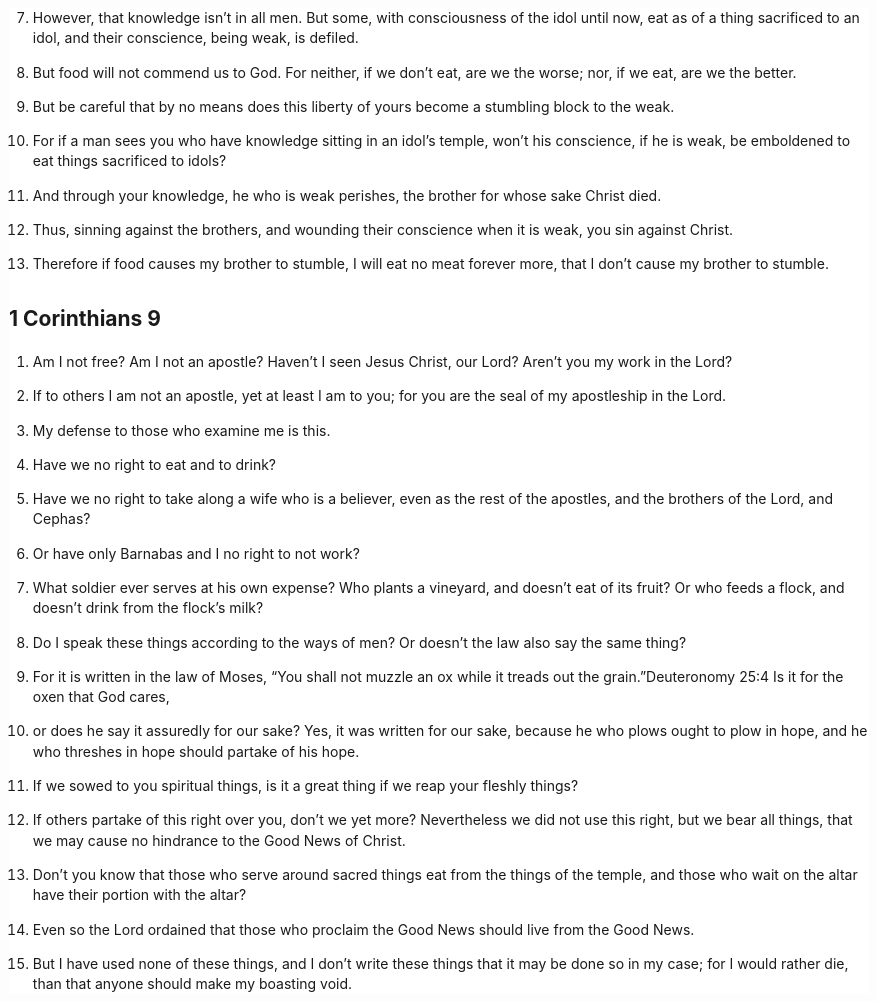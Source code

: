 7. However, that knowledge isn’t in all men. But some, with consciousness of the idol until now, eat as of a thing sacrificed to an idol, and their conscience, being weak, is defiled.

8. But food will not commend us to God. For neither, if we don’t eat, are we the worse; nor, if we eat, are we the better.

9. But be careful that by no means does this liberty of yours become a stumbling block to the weak.

10. For if a man sees you who have knowledge sitting in an idol’s temple, won’t his conscience, if he is weak, be emboldened to eat things sacrificed to idols?

11. And through your knowledge, he who is weak perishes, the brother for whose sake Christ died.

12. Thus, sinning against the brothers, and wounding their conscience when it is weak, you sin against Christ.

13. Therefore if food causes my brother to stumble, I will eat no meat forever more, that I don’t cause my brother to stumble.   

## 1 Corinthians 9

1. Am I not free? Am I not an apostle? Haven’t I seen Jesus Christ, our Lord? Aren’t you my work in the Lord?

2. If to others I am not an apostle, yet at least I am to you; for you are the seal of my apostleship in the Lord.

3. My defense to those who examine me is this.

4. Have we no right to eat and to drink?

5. Have we no right to take along a wife who is a believer, even as the rest of the apostles, and the brothers of the Lord, and Cephas?

6. Or have only Barnabas and I no right to not work?

7. What soldier ever serves at his own expense? Who plants a vineyard, and doesn’t eat of its fruit? Or who feeds a flock, and doesn’t drink from the flock’s milk?

8. Do I speak these things according to the ways of men? Or doesn’t the law also say the same thing?

9. For it is written in the law of Moses, “You shall not muzzle an ox while it treads out the grain.”Deuteronomy 25:4 Is it for the oxen that God cares,

10. or does he say it assuredly for our sake? Yes, it was written for our sake, because he who plows ought to plow in hope, and he who threshes in hope should partake of his hope.

11. If we sowed to you spiritual things, is it a great thing if we reap your fleshly things?

12. If others partake of this right over you, don’t we yet more? Nevertheless we did not use this right, but we bear all things, that we may cause no hindrance to the Good News of Christ.

13. Don’t you know that those who serve around sacred things eat from the things of the temple, and those who wait on the altar have their portion with the altar?

14. Even so the Lord ordained that those who proclaim the Good News should live from the Good News.

15. But I have used none of these things, and I don’t write these things that it may be done so in my case; for I would rather die, than that anyone should make my boasting void.
